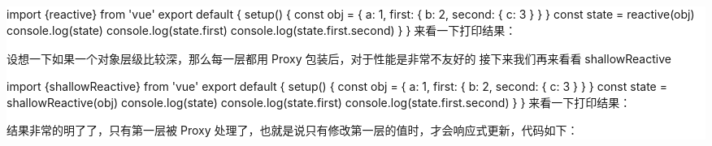 import {reactive} from 'vue'
export default {
    setup() {
        const obj = {
            a: 1,
            first: {
                b: 2,
                second: {
                    c: 3
                }
            }
        }
        const state = reactive(obj)
        console.log(state)
        console.log(state.first)
        console.log(state.first.second)
    }
}
来看一下打印结果：

设想一下如果一个对象层级比较深，那么每一层都用 Proxy 包装后，对于性能是非常不友好的
接下来我们再来看看 shallowReactive

import {shallowReactive} from 'vue'
export default {
    setup() {
        const obj = {
            a: 1,
            first: {
                b: 2,
                second: {
                    c: 3
                }
            }
        }
        const state = shallowReactive(obj)
        console.log(state)
        console.log(state.first)
        console.log(state.first.second)
    }
}
来看一下打印结果：

结果非常的明了了，只有第一层被 Proxy 处理了，也就是说只有修改第一层的值时，才会响应式更新，代码如下：

<template>
    <p>{{ state.a }}</p>
    <p>{{ state.first.b }}</p>
    <p>{{ state.first.second.c }}</p>
    <button @click="change1">改变1</button>
    <button @click="change2">改变2</button>
</template>
<script>
import {shallowReactive} from 'vue'
export default {
    setup() {
        const obj = {
            a: 1,
            first: {
                b: 2,
                second: {
                    c: 3
                }
            }
        }